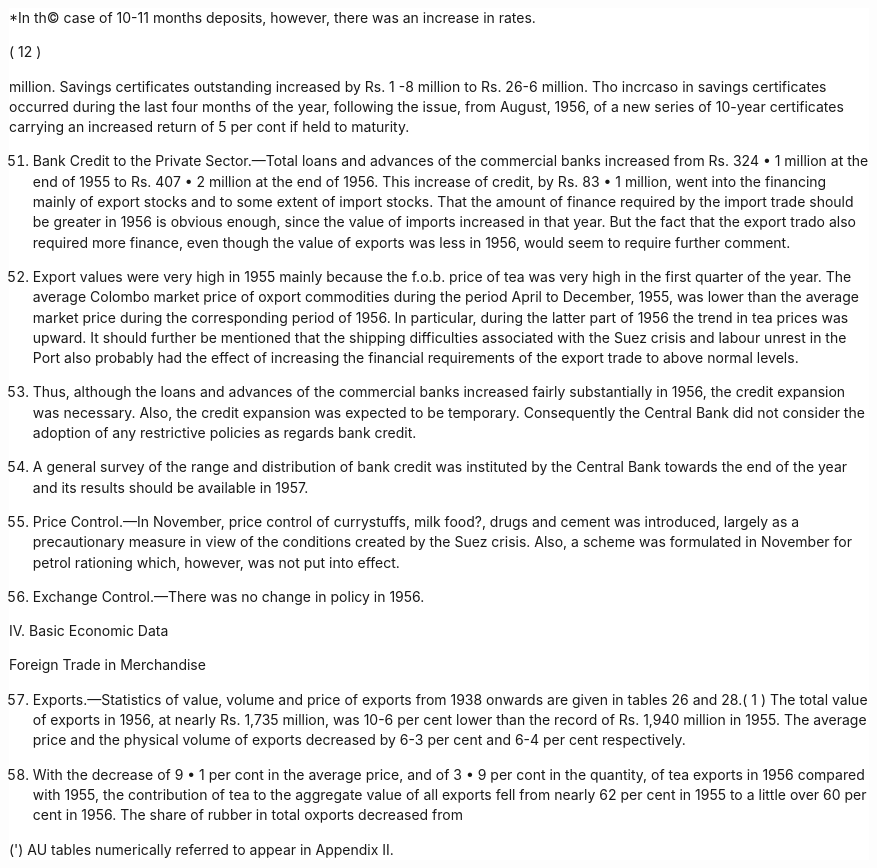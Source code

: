 *In th© case of 10-11 months deposits, however, there was an increase in rates.

( 12 )

million. Savings certificates outstanding increased by Rs. 1 -8 million to Rs. 26-6 million. Tho incrcaso in savings certificates occurred during the last four months of the year, following the issue, from August, 1956, of a new series of 10-year certi­ficates carrying an increased return of 5 per cont if held to maturity.

51. Bank Credit to the Private Sector.—Total loans and advances of the commercial banks increased from Rs. 324 • 1 million at the end of 1955 to Rs. 407 • 2 million at the end of 1956. This increase of credit, by Rs. 83 • 1 million, went into the financing mainly of export stocks and to some extent of import stocks. That the amount of finance required by the import trade should be greater in 1956 is obvious enough, since the value of imports increased in that year. But the fact that the export trado also required more finance, even though the value of exports was less in 1956, would seem to require further comment.

52. Export values were very high in 1955 mainly because the f.o.b. price of tea was very high in the first quarter of the year. The average Colombo market price of oxport commodities during the period April to December, 1955, was lower than the average market price during the corresponding period of 1956. In particular, during the latter part of 1956 the trend in tea prices was upward. It should further be mentioned that the shipping difficulties associated with the Suez crisis and labour unrest in the Port also probably had the effect of increasing the financial require­ments of the export trade to above normal levels.

53. Thus, although the loans and advances of the commercial banks increased fairly substantially in 1956, the credit expansion was necessary. Also, the credit expansion was expected to be temporary. Consequently the Central Bank did not consider the adoption of any restrictive policies as regards bank credit.

54. A general survey of the range and distribution of bank credit was instituted by the Central Bank towards the end of the year and its results should be available in 1957.

55. Price Control.—In November, price control of currystuffs, milk food?, drugs and cement was introduced, largely as a precautionary measure in view of the condi­tions created by the Suez crisis. Also, a scheme was formulated in November for petrol rationing which, however, was not put into effect.

56. Exchange Control.—There was no change in policy in 1956.

IV. Basic Economic Data

Foreign Trade in Merchandise

57. Exports.—Statistics of value, volume and price of exports from 1938 onwards are given in tables 26 and 28.( 1 ) The total value of exports in 1956, at nearly Rs. 1,735 million, was 10-6 per cent lower than the record of Rs. 1,940 million in 1955. The average price and the physical volume of exports decreased by 6-3 per cent and 6-4 per cent respectively.

58. With the decrease of 9 • 1 per cont in the average price, and of 3 • 9 per cont in the quantity, of tea exports in 1956 compared with 1955, the contribution of tea to the aggregate value of all exports fell from nearly 62 per cent in 1955 to a little over 60 per cent in 1956. The share of rubber in total oxports decreased from

(') AU tables numerically referred to appear in Appendix II.